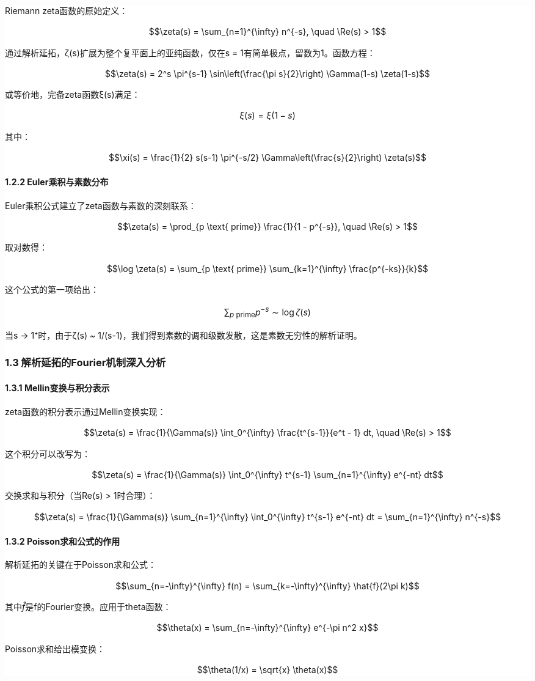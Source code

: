 Riemann zeta函数的原始定义：

$$\zeta(s) = \sum_{n=1}^{\infty} n^{-s}, \quad \Re(s) > 1$$

通过解析延拓，ζ(s)扩展为整个复平面上的亚纯函数，仅在s = 1有简单极点，留数为1。函数方程：

$$\zeta(s) = 2^s \pi^{s-1} \sin\left(\frac{\pi s}{2}\right) \Gamma(1-s) \zeta(1-s)$$

或等价地，完备zeta函数ξ(s)满足：

$$\xi(s) = \xi(1-s)$$

其中：

$$\xi(s) = \frac{1}{2} s(s-1) \pi^{-s/2} \Gamma\left(\frac{s}{2}\right) \zeta(s)$$

#### 1.2.2 Euler乘积与素数分布

Euler乘积公式建立了zeta函数与素数的深刻联系：

$$\zeta(s) = \prod_{p \text{ prime}} \frac{1}{1 - p^{-s}}, \quad \Re(s) > 1$$

取对数得：

$$\log \zeta(s) = \sum_{p \text{ prime}} \sum_{k=1}^{\infty} \frac{p^{-ks}}{k}$$

这个公式的第一项给出：

$$\sum_{p \text{ prime}} p^{-s} \sim \log \zeta(s)$$

当s → 1⁺时，由于ζ(s) ~ 1/(s-1)，我们得到素数的调和级数发散，这是素数无穷性的解析证明。

### 1.3 解析延拓的Fourier机制深入分析

#### 1.3.1 Mellin变换与积分表示

zeta函数的积分表示通过Mellin变换实现：

$$\zeta(s) = \frac{1}{\Gamma(s)} \int_0^{\infty} \frac{t^{s-1}}{e^t - 1} dt, \quad \Re(s) > 1$$

这个积分可以改写为：

$$\zeta(s) = \frac{1}{\Gamma(s)} \int_0^{\infty} t^{s-1} \sum_{n=1}^{\infty} e^{-nt} dt$$

交换求和与积分（当Re(s) > 1时合理）：

$$\zeta(s) = \frac{1}{\Gamma(s)} \sum_{n=1}^{\infty} \int_0^{\infty} t^{s-1} e^{-nt} dt = \sum_{n=1}^{\infty} n^{-s}$$

#### 1.3.2 Poisson求和公式的作用

解析延拓的关键在于Poisson求和公式：

$$\sum_{n=-\infty}^{\infty} f(n) = \sum_{k=-\infty}^{\infty} \hat{f}(2\pi k)$$

其中$\hat{f}$是f的Fourier变换。应用于theta函数：

$$\theta(x) = \sum_{n=-\infty}^{\infty} e^{-\pi n^2 x}$$

Poisson求和给出模变换：

$$\theta(1/x) = \sqrt{x} \theta(x)$$
